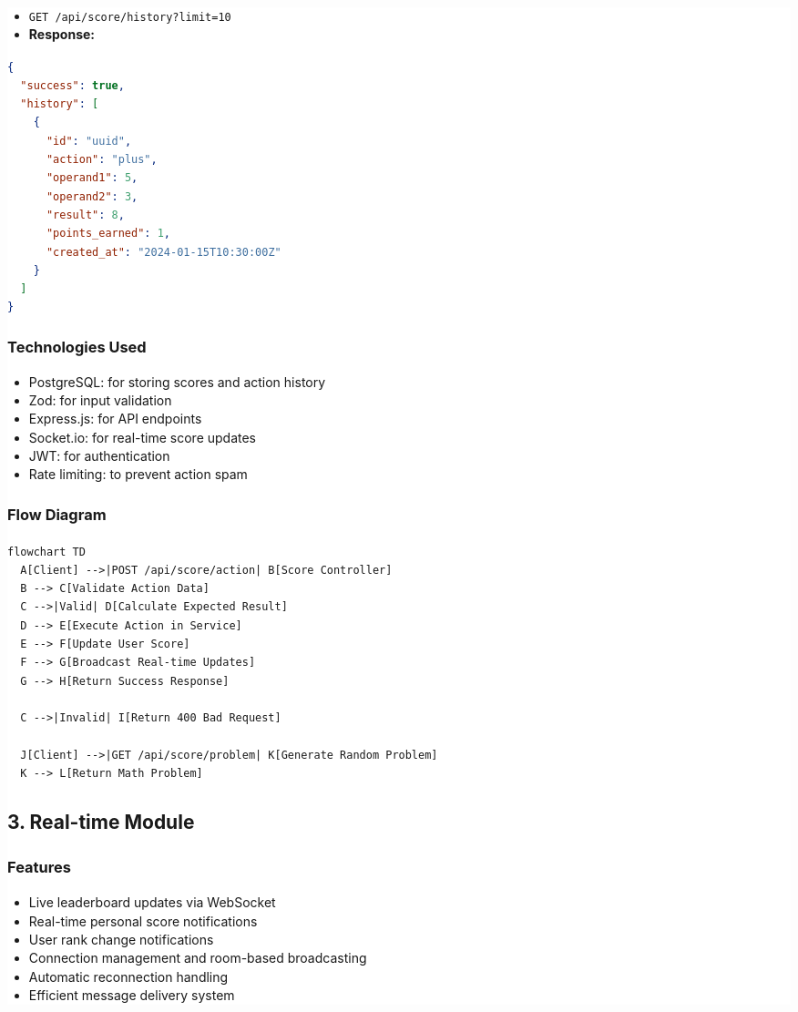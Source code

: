 - `GET /api/score/history?limit=10`
- **Response:**
```json
{
  "success": true,
  "history": [
    {
      "id": "uuid",
      "action": "plus",
      "operand1": 5,
      "operand2": 3,
      "result": 8,
      "points_earned": 1,
      "created_at": "2024-01-15T10:30:00Z"
    }
  ]
}
```

### Technologies Used

- PostgreSQL: for storing scores and action history
- Zod: for input validation
- Express.js: for API endpoints
- Socket.io: for real-time score updates
- JWT: for authentication
- Rate limiting: to prevent action spam

### Flow Diagram

```mermaid
flowchart TD
  A[Client] -->|POST /api/score/action| B[Score Controller]
  B --> C[Validate Action Data]
  C -->|Valid| D[Calculate Expected Result]
  D --> E[Execute Action in Service]
  E --> F[Update User Score]
  F --> G[Broadcast Real-time Updates]
  G --> H[Return Success Response]

  C -->|Invalid| I[Return 400 Bad Request]
  
  J[Client] -->|GET /api/score/problem| K[Generate Random Problem]
  K --> L[Return Math Problem]

```

## 3. Real-time Module

### Features

- Live leaderboard updates via WebSocket
- Real-time personal score notifications
- User rank change notifications
- Connection management and room-based broadcasting
- Automatic reconnection handling
- Efficient message delivery system
